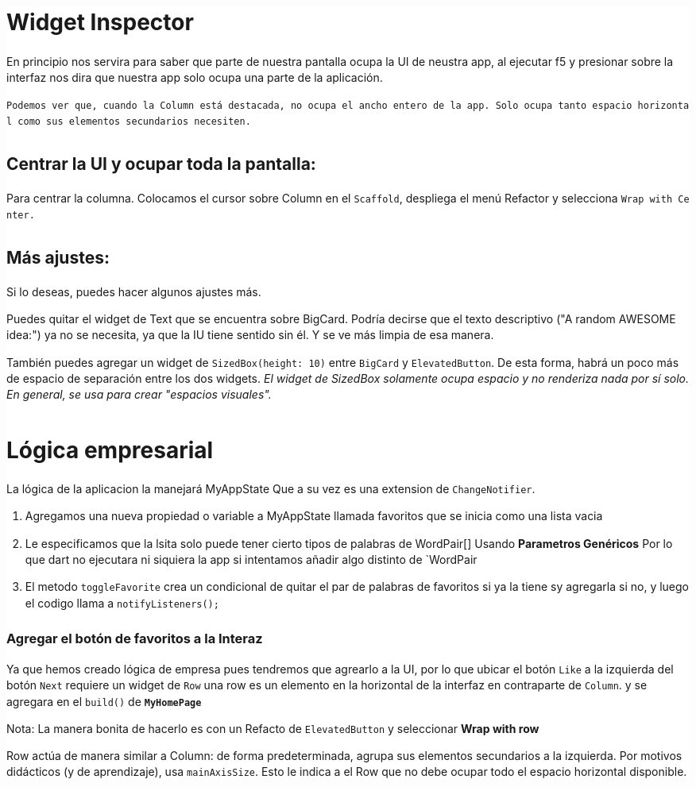 # Widget Inspector

En principio nos servira para saber que parte de nuestra pantalla ocupa la UI de neustra app, al ejecutar f5 y presionar sobre la interfaz nos dira que nuestra app solo ocupa una parte de la aplicación.

    Podemos ver que, cuando la Column está destacada, no ocupa el ancho entero de la app. Solo ocupa tanto espacio horizontal como sus elementos secundarios necesiten.

## Centrar la UI y ocupar toda la pantalla:

Para centrar la columna. Colocamos el cursor sobre Column en el `Scaffold`, despliega el menú Refactor y selecciona `Wrap with Center.`

## Más ajustes:

Si lo deseas, puedes hacer algunos ajustes más.

Puedes quitar el widget de Text que se encuentra sobre BigCard. Podría decirse que el texto descriptivo ("A random AWESOME idea:") ya no se necesita, ya que la IU tiene sentido sin él. Y se ve más limpia de esa manera.

También puedes agregar un widget de `SizedBox(height: 10)` entre `BigCard` y `ElevatedButton`. De esta forma, habrá un poco más de espacio de separación entre los dos widgets. *El widget de SizedBox solamente ocupa espacio y no renderiza nada por sí solo. En general, se usa para crear "espacios visuales".*

# Lógica empresarial

La lógica de la aplicacion la manejará MyAppState
Que a su vez es una extension de `ChangeNotifier`.

1. Agregamos una nueva propiedad o variable a MyAppState llamada favoritos que se inicia como una lista vacia

2. Le especificamos que la lsita solo puede tener cierto tipos de palabras de WordPair[] Usando **Parametros Genéricos** Por lo que dart no ejecutara ni siquiera la app si intentamos añadir algo distinto de `WordPair

3. El metodo `toggleFavorite` crea un condicional de quitar el par de palabras de favoritos si ya la tiene sy agregarla si no, y luego el codigo llama a `notifyListeners();`

### Agregar el botón de favoritos a la Interaz

Ya que hemos creado lógica de empresa pues tendremos que agrearlo a la UI, por lo que ubicar el botón `Like` a la izquierda del botón `Next` requiere un widget de `Row` una row es un elemento en la horizontal de la interfaz en contraparte de `Column`. y se agregara en el `build()` de **`MyHomePage`**

Nota: La manera bonita de hacerlo es con un Refacto de `ElevatedButton` y seleccionar **Wrap with row**

Row actúa de manera similar a Column: de forma predeterminada, agrupa sus elementos secundarios a la izquierda. Por motivos didácticos (y de aprendizaje), usa `mainAxisSize`. Esto le indica a el Row que no debe ocupar todo el espacio horizontal disponible.
